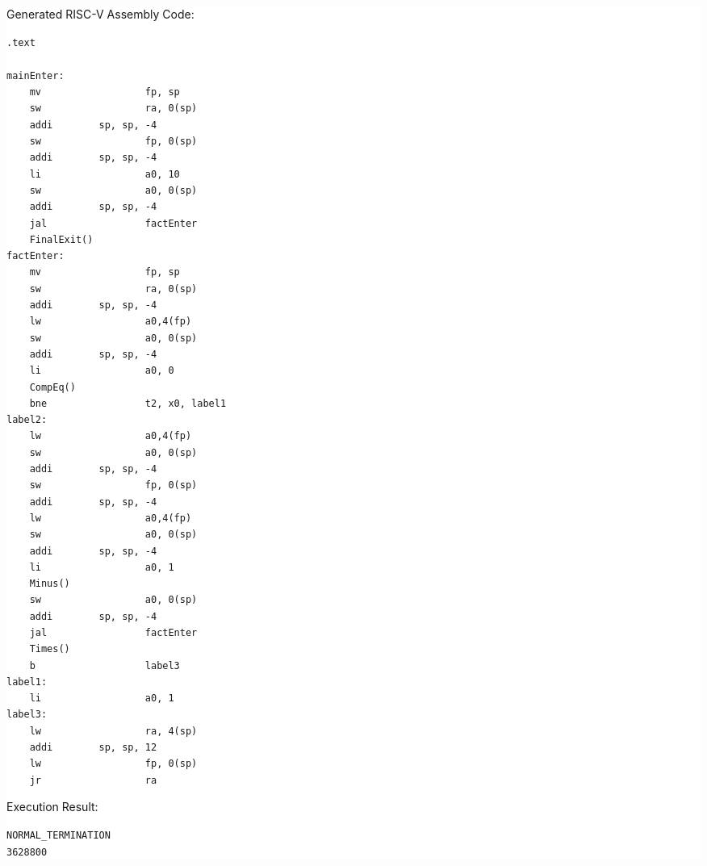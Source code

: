 Generated RISC-V Assembly Code:
```
.text

mainEnter:
	mv                  fp, sp
	sw                  ra, 0(sp)
	addi        sp, sp, -4
	sw                  fp, 0(sp)
	addi        sp, sp, -4
	li                  a0, 10
	sw                  a0, 0(sp)
	addi        sp, sp, -4
	jal                 factEnter
	FinalExit()
factEnter:
	mv                  fp, sp
	sw                  ra, 0(sp)
	addi        sp, sp, -4
	lw                  a0,4(fp)
	sw                  a0, 0(sp)
	addi        sp, sp, -4
	li                  a0, 0
	CompEq()
	bne                 t2, x0, label1
label2:
	lw                  a0,4(fp)
	sw                  a0, 0(sp)
	addi        sp, sp, -4
	sw                  fp, 0(sp)
	addi        sp, sp, -4
	lw                  a0,4(fp)
	sw                  a0, 0(sp)
	addi        sp, sp, -4
	li                  a0, 1
	Minus()
	sw                  a0, 0(sp)
	addi        sp, sp, -4
	jal                 factEnter
	Times()
	b                   label3
label1:
	li                  a0, 1
label3:
	lw                  ra, 4(sp)
	addi        sp, sp, 12
	lw                  fp, 0(sp)
	jr                  ra
```
Execution Result:
```
NORMAL_TERMINATION
3628800
```









